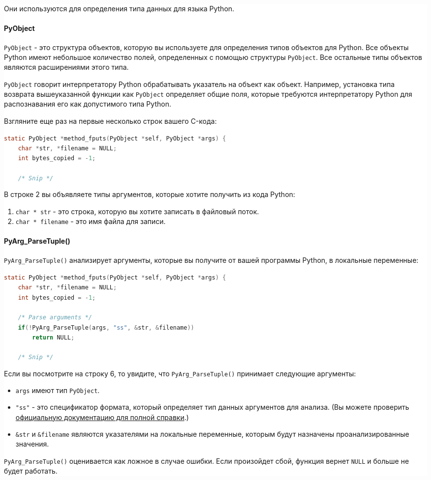Они используются для определения типа данных для языка Python.

#### PyObject

`PyObject` - это структура объектов, которую вы используете для определения типов объектов для Python. Все объекты Python имеют небольшое количество полей, определенных с помощью структуры `PyObject`. Все остальные типы объектов являются расширениями этого типа.

`PyObject` говорит интерпретатору Python обрабатывать указатель на объект как объект. Например, установка типа возврата вышеуказанной функции как `PyObject` определяет общие поля, которые требуются интерпретатору Python для распознавания его как допустимого типа Python.

Взгляните еще раз на первые несколько строк вашего C-кода:

```C
static PyObject *method_fputs(PyObject *self, PyObject *args) {
    char *str, *filename = NULL;
    int bytes_copied = -1;

    /* Snip */
```

В строке 2 вы объявляете типы аргументов, которые хотите получить из кода Python:

1. `char * str` - это строка, которую вы хотите записать в файловый поток.
2. `char * filename` - это имя файла для записи.


#### PyArg_ParseTuple()

`PyArg_ParseTuple()` анализирует аргументы, которые вы получите от вашей программы Python, в локальные переменные:

```C
static PyObject *method_fputs(PyObject *self, PyObject *args) {
    char *str, *filename = NULL;
    int bytes_copied = -1;

    /* Parse arguments */
    if(!PyArg_ParseTuple(args, "ss", &str, &filename)) 
        return NULL;
    
    /* Snip */
```

Если вы посмотрите на строку 6, то увидите, что `PyArg_ParseTuple()` принимает следующие аргументы:

- `args` имеют тип `PyObject`.

- `"ss"` - это спецификатор формата, который определяет тип данных аргументов для анализа. (Вы можете проверить [официальную документацию для полной справки](https://docs.python.org/3/c-api/arg.html).)

- `&str` и `&filename` являются указателями на локальные переменные, которым будут назначены проанализированные значения.

`PyArg_ParseTuple()` оценивается как ложное в случае ошибки. Если произойдет сбой, функция вернет `NULL` и больше не будет работать.
